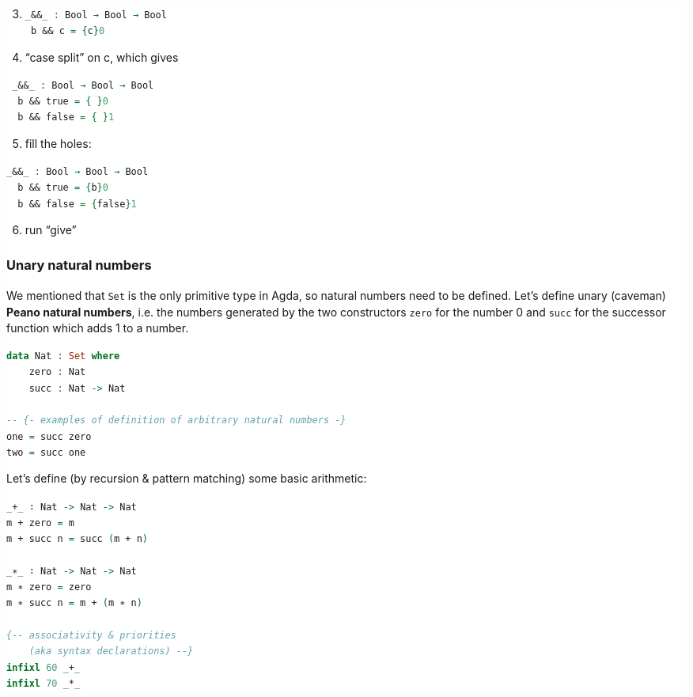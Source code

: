 3.  ```agda
    _&&_ : Bool → Bool → Bool
     b && c = {c}0
    ```

4.  “case split” on c, which gives

   ```agda
    _&&_ : Bool → Bool → Bool
     b && true = { }0
     b && false = { }1
   ```

5.  fill the holes:

   ``` agda
   _&&_ : Bool → Bool → Bool
     b && true = {b}0
     b && false = {false}1
   
   ```

6.  run “give”

### Unary natural numbers

We mentioned that `Set` is the only primitive type in Agda, so natural numbers need to be defined. Let’s define unary (caveman) __Peano natural numbers__, i.e. the numbers generated by the two constructors `zero` for the number 0 and `succ` for the successor function which adds 1 to a number.

```agda
data Nat : Set where
	zero : Nat
	succ : Nat -> Nat
	
-- {- examples of definition of arbitrary natural numbers -}
one = succ zero
two = succ one
```

Let’s define (by recursion & pattern matching) some basic arithmetic:

```agda
_+_ ∶ Nat -> Nat -> Nat
m + zero = m
m + succ n = succ (m + n)

_∗_ ∶ Nat -> Nat -> Nat
m ∗ zero = zero
m ∗ succ n = m + (m ∗ n)

{-- associativity & priorities 
	(aka syntax declarations) --}
infixl 60 _+_
infixl 70 _*_

```
